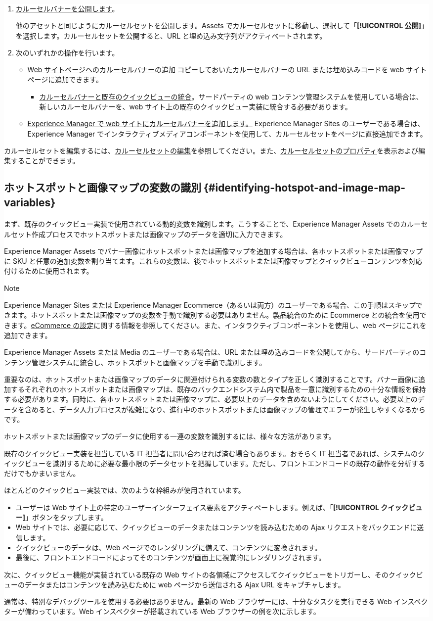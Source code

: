 1. [カルーセルバナーを公開します](#publishing-carousel-banners)。

   他のアセットと同じようにカルーセルセットを公開します。Assets でカルーセルセットに移動し、選択して「**[!UICONTROL 公開]**」を選択します。カルーセルセットを公開すると、URL と埋め込み文字列がアクティベートされます。

1. 次のいずれかの操作を行います。

   * [Web サイトページへのカルーセルバナーの追加](#adding-a-carousel-banner-to-your-website-page) コピーしておいたカルーセルバナーの URL または埋め込みコードを web サイトページに追加できます。

      * [カルーセルバナーと既存のクイックビューの統合](#integrating-the-carousel-banner-with-an-existing-quickview)。サードパーティの web コンテンツ管理システムを使用している場合は、新しいカルーセルバナーを、web サイト上の既存のクイックビュー実装に統合する必要があります。

   * [Experience Manager で web サイトにカルーセルバナーを追加します。](/help/assets/adding-dynamic-media-assets-to-pages.md) Experience Manager Sites のユーザーである場合は、Experience Manager でインタラクティブメディアコンポーネントを使用して、カルーセルセットをページに直接追加できます。

カルーセルセットを編集するには、[カルーセルセットの編集](#editing-carousel-sets)を参照してください。また、[カルーセルセットのプロパティ](manage-assets.md#editing-properties)を表示および編集することができます。

## ホットスポットと画像マップの変数の識別 {#identifying-hotspot-and-image-map-variables}

まず、既存のクイックビュー実装で使用されている動的変数を識別します。こうすることで、Experience Manager Assets でのカルーセルセット作成プロセスでホットスポットまたは画像マップのデータを適切に入力できます。

Experience Manager Assets でバナー画像にホットスポットまたは画像マップを追加する場合は、各ホットスポットまたは画像マップに SKU と任意の追加変数を割り当てます。これらの変数は、後でホットスポットまたは画像マップとクイックビューコンテンツを対応付けるために使用されます。

>[!NOTE]
>
>Experience Manager Sites または Experience Manager Ecommerce（あるいは両方）のユーザーである場合、この手順はスキップできます。ホットスポットまたは画像マップの変数を手動で識別する必要はありません。製品統合のために Ecommerce との統合を使用できます。[eCommerce の設定](/help/commerce/cif-classic/administering/generic.md)に関する情報を参照してください。また、インタラクティブコンポーネントを使用し、web ページにこれを追加できます。
>
>Experience Manager Assets または Media のユーザーである場合は、URL または埋め込みコードを公開してから、サードパーティのコンテンツ管理システムに統合し、ホットスポットと画像マップを手動で識別します。

重要なのは、ホットスポットまたは画像マップのデータに関連付けられる変数の数とタイプを正しく識別することです。バナー画像に追加するそれぞれのホットスポットまたは画像マップは、既存のバックエンドシステム内で製品を一意に識別するための十分な情報を保持する必要があります。同時に、各ホットスポットまたは画像マップに、必要以上のデータを含めないようにしてください。必要以上のデータを含めると、データ入力プロセスが複雑になり、進行中のホットスポットまたは画像マップの管理でエラーが発生しやすくなるからです。

ホットスポットまたは画像マップのデータに使用する一連の変数を識別するには、様々な方法があります。

既存のクイックビュー実装を担当している IT 担当者に問い合わせれば済む場合もあります。おそらく IT 担当者であれば、システムのクイックビューを識別するために必要な最小限のデータセットを把握しています。ただし、フロントエンドコードの既存の動作を分析するだけでもかまいません。

ほとんどのクイックビュー実装では、次のような枠組みが使用されています。

* ユーザーは Web サイト上の特定のユーザーインターフェイス要素をアクティベートします。例えば、「**[!UICONTROL クイックビュー]**」ボタンをタップします。
* Web サイトでは、必要に応じて、クイックビューのデータまたはコンテンツを読み込むための Ajax リクエストをバックエンドに送信します。
* クイックビューのデータは、Web ページでのレンダリングに備えて、コンテンツに変換されます。
* 最後に、フロントエンドコードによってそのコンテンツが画面上に視覚的にレンダリングされます。

次に、クイックビュー機能が実装されている既存の Web サイトの各領域にアクセスしてクイックビューをトリガーし、そのクイックビューのデータまたはコンテンツを読み込むために web ページから送信される Ajax URL をキャプチャします。

通常は、特別なデバッグツールを使用する必要はありません。最新の Web ブラウザーには、十分なタスクを実行できる Web インスペクターが備わっています。Web インスペクターが搭載されている Web ブラウザーの例を次に示します。
